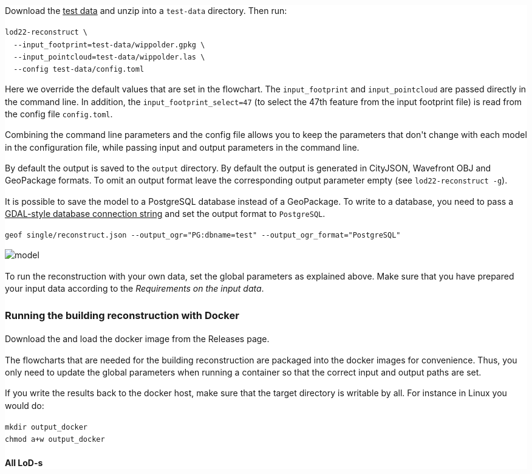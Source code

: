 Download the [test data](https://data.3dgi.xyz/geoflow-test-data/wippolder.zip) and unzip into a `test-data` directory.
Then run:

```shell
lod22-reconstruct \
  --input_footprint=test-data/wippolder.gpkg \
  --input_pointcloud=test-data/wippolder.las \
  --config test-data/config.toml
```

Here we override the default values that are set in the flowchart.
The `input_footprint` and `input_pointcloud` are passed directly in the command line.
In addition, the `input_footprint_select=47` (to select the 47th feature from the input footprint file) is read from the config file `config.toml`.

Combining the command line parameters and the config file allows you to keep the parameters that don't change with each model in the configuration file, while passing input and output parameters in the command line.

By default the output is saved to the `output` directory.
By default the output is generated in CityJSON, Wavefront OBJ and GeoPackage formats.
To omit an output format leave the corresponding output parameter empty (see `lod22-reconstruct -g`).

It is possible to save the model to a PostgreSQL database instead of a GeoPackage.
To write to a database, you need to pass a [GDAL-style database connection string](https://gdal.org/drivers/vector/pg.html#connecting-to-a-database) and set the output format to `PostgreSQL`.

```shell
geof single/reconstruct.json --output_ogr="PG:dbname=test" --output_ogr_format="PostgreSQL"
```

![model](docs/img/model.png)

To run the reconstruction with your own data, set the global parameters as explained above.
Make sure that you have prepared your input data according to the *Requirements on the input data*.

### Running the building reconstruction with Docker

Download the and load the docker image from the Releases page.

The flowcharts that are needed for the building reconstruction are packaged into the docker images for convenience.
Thus, you only need to update the global parameters when running a container so that the correct input and output paths are set.

If you write the results back to the docker host, make sure that the target directory is writable by all.
For instance in Linux you would do:

```shell
mkdir output_docker
chmod a+w output_docker
```

#### All LoD-s
